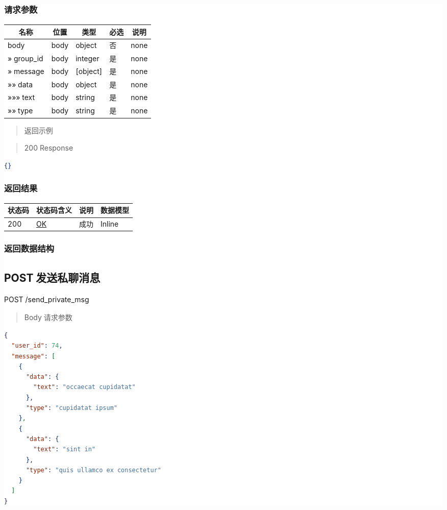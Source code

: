### 请求参数

| 名称       | 位置 | 类型     | 必选 | 说明 |
| ---------- | ---- | -------- | ---- | ---- |
| body       | body | object   | 否   | none |
| » group_id | body | integer  | 是   | none |
| » message  | body | [object] | 是   | none |
| »» data    | body | object   | 是   | none |
| »»» text   | body | string   | 是   | none |
| »» type    | body | string   | 是   | none |

> 返回示例

> 200 Response

```json
{}
```

### 返回结果

| 状态码 | 状态码含义                                              | 说明 | 数据模型 |
| ------ | ------------------------------------------------------- | ---- | -------- |
| 200    | [OK](https://tools.ietf.org/html/rfc7231#section-6.3.1) | 成功 | Inline   |

### 返回数据结构

## POST 发送私聊消息

POST /send_private_msg

> Body 请求参数

```json
{
  "user_id": 74,
  "message": [
    {
      "data": {
        "text": "occaecat cupidatat"
      },
      "type": "cupidatat ipsum"
    },
    {
      "data": {
        "text": "sint in"
      },
      "type": "quis ullamco ex consectetur"
    }
  ]
}
```
